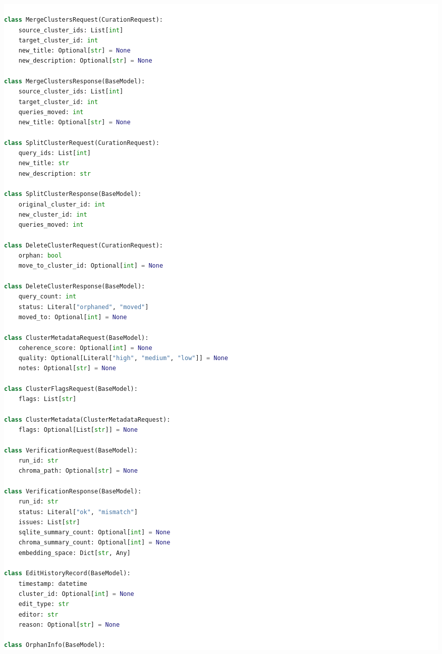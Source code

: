 ```python

class MergeClustersRequest(CurationRequest):
    source_cluster_ids: List[int]
    target_cluster_id: int
    new_title: Optional[str] = None
    new_description: Optional[str] = None

class MergeClustersResponse(BaseModel):
    source_cluster_ids: List[int]
    target_cluster_id: int
    queries_moved: int
    new_title: Optional[str] = None

class SplitClusterRequest(CurationRequest):
    query_ids: List[int]
    new_title: str
    new_description: str

class SplitClusterResponse(BaseModel):
    original_cluster_id: int
    new_cluster_id: int
    queries_moved: int

class DeleteClusterRequest(CurationRequest):
    orphan: bool
    move_to_cluster_id: Optional[int] = None

class DeleteClusterResponse(BaseModel):
    query_count: int
    status: Literal["orphaned", "moved"]
    moved_to: Optional[int] = None

class ClusterMetadataRequest(BaseModel):
    coherence_score: Optional[int] = None
    quality: Optional[Literal["high", "medium", "low"]] = None
    notes: Optional[str] = None

class ClusterFlagsRequest(BaseModel):
    flags: List[str]

class ClusterMetadata(ClusterMetadataRequest):
    flags: Optional[List[str]] = None

class VerificationRequest(BaseModel):
    run_id: str
    chroma_path: Optional[str] = None

class VerificationResponse(BaseModel):
    run_id: str
    status: Literal["ok", "mismatch"]
    issues: List[str]
    sqlite_summary_count: Optional[int] = None
    chroma_summary_count: Optional[int] = None
    embedding_space: Dict[str, Any]

class EditHistoryRecord(BaseModel):
    timestamp: datetime
    cluster_id: Optional[int] = None
    edit_type: str
    editor: str
    reason: Optional[str] = None

class OrphanInfo(BaseModel):
```